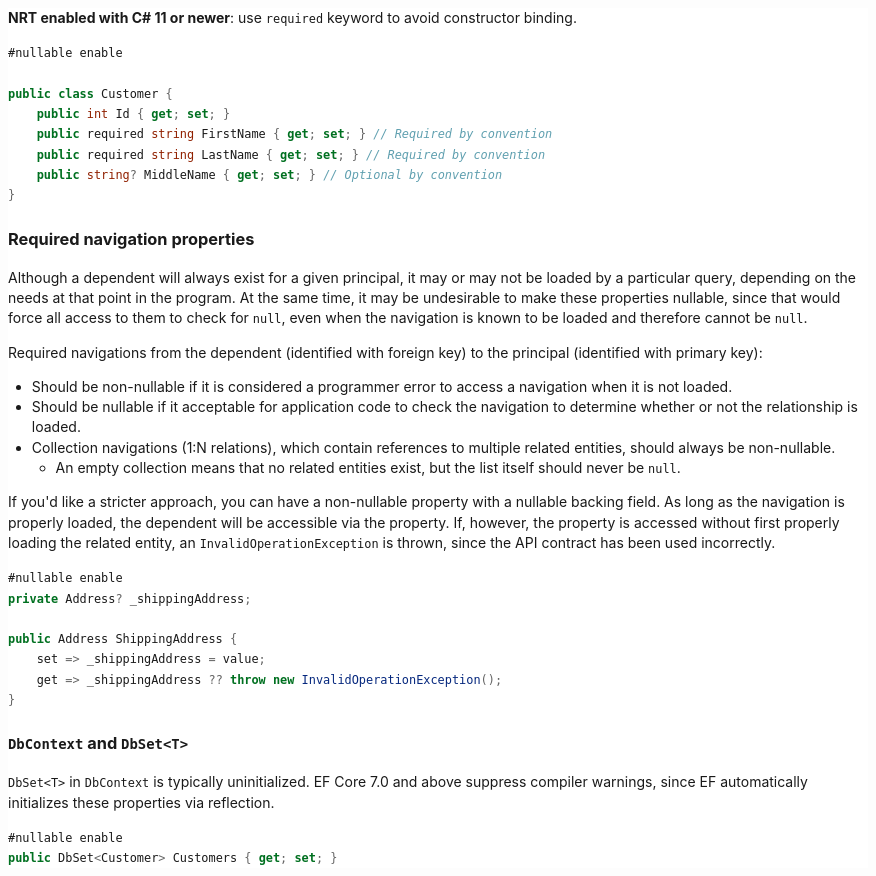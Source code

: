 
**NRT enabled with C# 11 or newer**: use `required` keyword to avoid constructor binding.

```csharp
#nullable enable

public class Customer {
    public int Id { get; set; }
    public required string FirstName { get; set; } // Required by convention
    public required string LastName { get; set; } // Required by convention
    public string? MiddleName { get; set; } // Optional by convention
}
```

### Required navigation properties

Although a dependent will always exist for a given principal, it may or may not be loaded by a particular query, depending on the needs at that point in the program. At the same time, it may be undesirable to make these properties nullable, since that would force all access to them to check for `null`, even when the navigation is known to be loaded and therefore cannot be `null`.

Required navigations from the dependent (identified with foreign key) to the principal (identified with primary key):
- Should be non-nullable if it is considered a programmer error to access a navigation when it is not loaded.
- Should be nullable if it acceptable for application code to check the navigation to determine whether or not the relationship is loaded.
- Collection navigations (1:N relations), which contain references to multiple related entities, should always be non-nullable.
  - An empty collection means that no related entities exist, but the list itself should never be `null`.

If you'd like a stricter approach, you can have a non-nullable property with a nullable backing field. As long as the navigation is properly loaded, the dependent will be accessible via the property. If, however, the property is accessed without first properly loading the related entity, an `InvalidOperationException` is thrown, since the API contract has been used incorrectly.

```csharp
#nullable enable
private Address? _shippingAddress;

public Address ShippingAddress {
    set => _shippingAddress = value;
    get => _shippingAddress ?? throw new InvalidOperationException();
}
```

### `DbContext` and `DbSet<T>`

`DbSet<T>` in `DbContext` is typically uninitialized. EF Core 7.0 and above suppress compiler warnings, since EF automatically initializes these properties via reflection.

```csharp
#nullable enable
public DbSet<Customer> Customers { get; set; }
```
